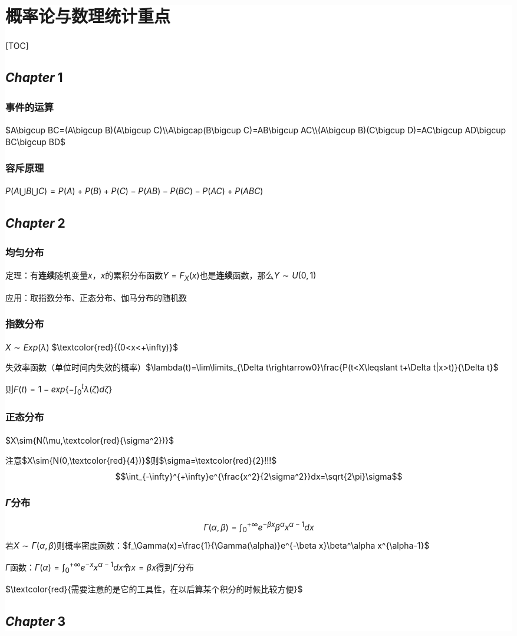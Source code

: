 # 概率论与数理统计重点

[TOC]



## $Chapter$ 1

### 事件的运算

$A\bigcup BC=(A\bigcup B)(A\bigcup C)\\A\bigcap(B\bigcup C)=AB\bigcup AC\\(A\bigcup B)(C\bigcup D)=AC\bigcup AD\bigcup BC\bigcup BD$

### 容斥原理

$P(A\bigcup B\bigcup C)=P(A)+P(B)+P(C)-P(AB)-P(BC)-P(AC)+P(ABC)$

## $Chapter$ 2

### 均匀分布

定理：有**连续**随机变量$x$，$x$的累积分布函数$Y=F_X(x)$也是**连续**函数，那么$Y\sim{U(0,1)}$

应用：取指数分布、正态分布、伽马分布的随机数

### 指数分布

$X\sim{Exp(\lambda)}$ $\textcolor{red}{(0<x<+\infty)}$

失效率函数（单位时间内失效的概率）$\lambda(t)=\lim\limits_{\Delta t\rightarrow0}\frac{P(t<X\leqslant t+\Delta t|x>t)}{\Delta t}$

则$F(t)=1-exp\{-\int_0^t\lambda(\zeta)d\zeta\}$

### 正态分布

$X\sim{N(\mu,\textcolor{red}{\sigma^2})}$

注意$X\sim{N(0,\textcolor{red}{4})}$则$\sigma=\textcolor{red}{2}!!!$
$$\int_{-\infty}^{+\infty}e^{\frac{x^2}{2\sigma^2}}dx=\sqrt{2\pi}\sigma$$

### $\Gamma$分布

$$\Gamma(\alpha,\beta)=\int_0^{+\infty}e^{-\beta x}\beta^\alpha x^{\alpha-1}dx$$
若$X\sim{\Gamma(\alpha,\beta)}$则概率密度函数：$f_\Gamma(x)=\frac{1}{\Gamma(\alpha)}e^{-\beta x}\beta^\alpha x^{\alpha-1}$

$\Gamma$函数：$\Gamma(\alpha)=\int_0^{+\infty}e^{-x}x^{\alpha-1}dx$令$x=\beta x$得到$\Gamma$分布

$\textcolor{red}{需要注意的是它的工具性，在以后算某个积分的时候比较方便}$

## $Chapter$ 3
